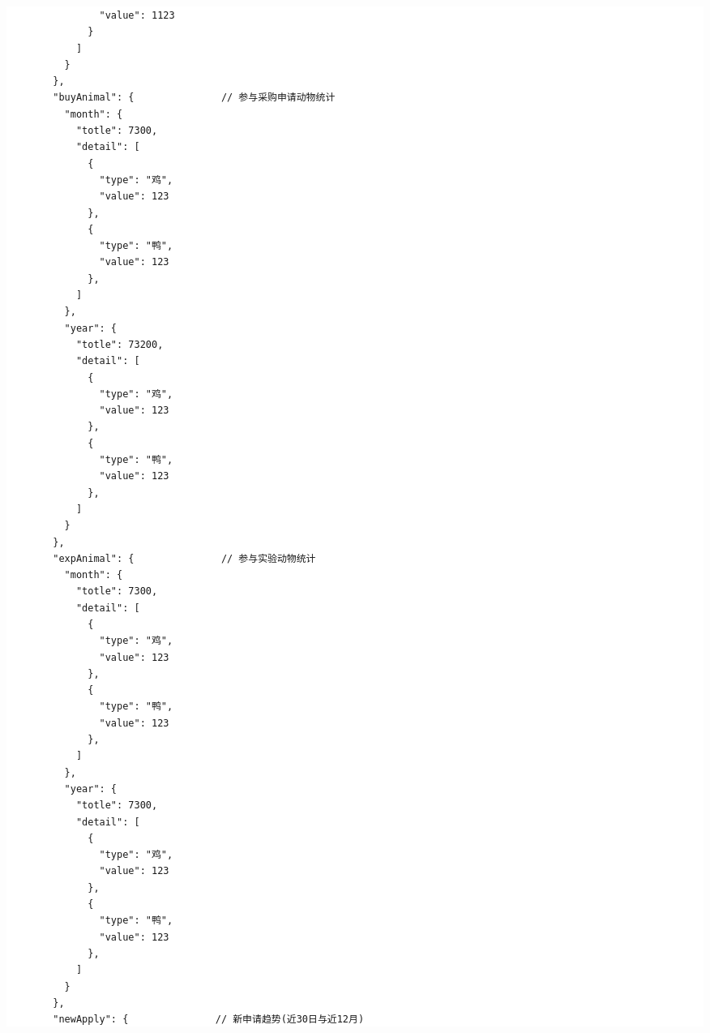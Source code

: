 ````text
                "value": 1123
              }
            ]
          }
        },
        "buyAnimal": {               // 参与采购申请动物统计
          "month": {
            "totle": 7300,
            "detail": [
              {
                "type": "鸡",
                "value": 123
              },
              {
                "type": "鸭",
                "value": 123
              },
            ]
          },
          "year": {
            "totle": 73200,
            "detail": [
              {
                "type": "鸡",
                "value": 123
              },
              {
                "type": "鸭",
                "value": 123
              },
            ]
          }
        },
        "expAnimal": {               // 参与实验动物统计
          "month": {
            "totle": 7300,
            "detail": [
              {
                "type": "鸡",
                "value": 123
              },
              {
                "type": "鸭",
                "value": 123
              },
            ]
          },
          "year": {
            "totle": 7300,
            "detail": [
              {
                "type": "鸡",
                "value": 123
              },
              {
                "type": "鸭",
                "value": 123
              },
            ]
          }
        },
        "newApply": {               // 新申请趋势(近30日与近12月)
````